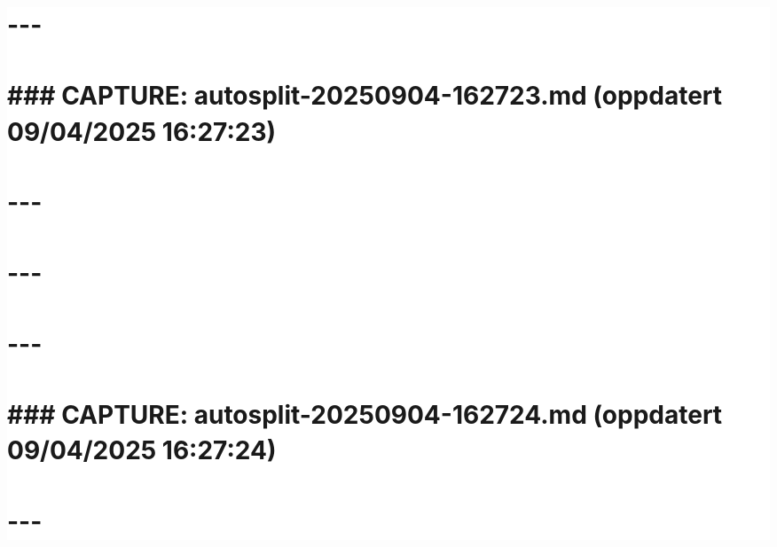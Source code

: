#

#

# ---

#

#

#

#

#

# \### CAPTURE: autosplit-20250904-162723.md (oppdatert 09/04/2025 16:27:23)

# ---

#

#

# ---

#

#

#

# ---

#

#

#

#

#

# \### CAPTURE: autosplit-20250904-162724.md (oppdatert 09/04/2025 16:27:24)

# ---

#
